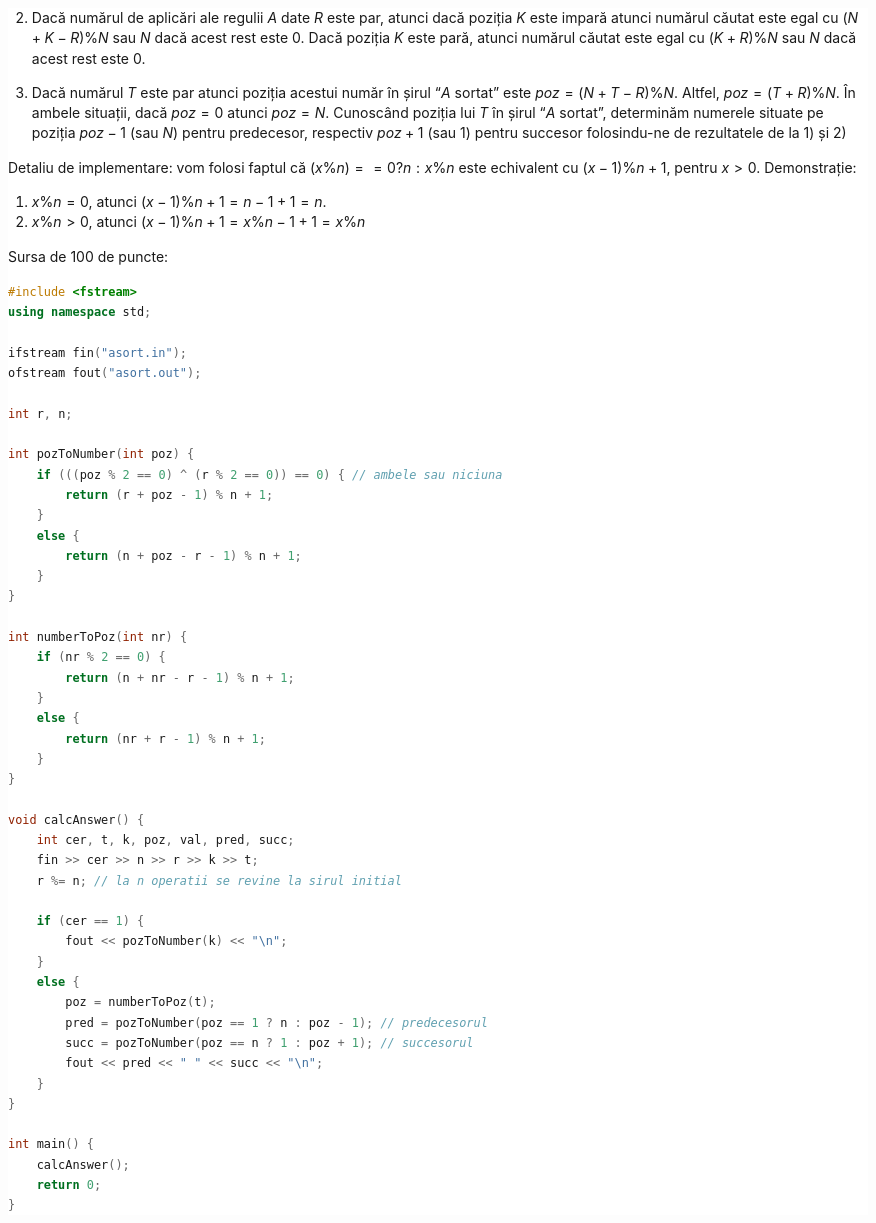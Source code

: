 2. Dacă numărul de aplicări ale regulii $A$ date $R$ este par, atunci dacă poziția $K$ este impară atunci numărul căutat este egal cu $(N+K-R) \% N$ sau $N$ dacă acest rest este $0$. Dacă poziția $K$ este pară, atunci numărul căutat este egal cu $(K+R) \% N$ sau $N$ dacă acest rest este $0$.

3. Dacă numărul $T$ este par atunci poziția acestui număr în șirul “$A$ sortat” este $poz=(N+T-R) \% N$. Altfel, $poz=(T+R) \% N$. În ambele situații, dacă $poz=0$ atunci $poz=N$. Cunoscând poziția lui $T$ în șirul “$A$ sortat”, determinăm numerele situate pe poziția $poz-1$ (sau $N$) pentru predecesor, respectiv $poz+1$ (sau $1$) pentru succesor folosindu-ne de rezultatele de la $1$) și $2$) 

Detaliu de implementare: vom folosi faptul că $(x \% n) == 0 ? n : x \% n$ este echivalent cu $(x - 1) \% n + 1$, pentru $x > 0$. Demonstrație:

1. $x \% n = 0$, atunci $(x - 1) \% n + 1 = n - 1 + 1 = n$.
2. $x \% n > 0$, atunci $(x - 1) \% n + 1 = x \% n - 1 + 1 = x \% n$

Sursa de 100 de puncte:
```cpp
#include <fstream>
using namespace std;

ifstream fin("asort.in");
ofstream fout("asort.out");

int r, n;

int pozToNumber(int poz) {
    if (((poz % 2 == 0) ^ (r % 2 == 0)) == 0) { // ambele sau niciuna
        return (r + poz - 1) % n + 1;
    }
    else {
        return (n + poz - r - 1) % n + 1;
    }
}

int numberToPoz(int nr) {
    if (nr % 2 == 0) {
        return (n + nr - r - 1) % n + 1;
    }
    else {
        return (nr + r - 1) % n + 1;
    }
}

void calcAnswer() {
    int cer, t, k, poz, val, pred, succ;
    fin >> cer >> n >> r >> k >> t;
    r %= n; // la n operatii se revine la sirul initial 
    
    if (cer == 1) {
        fout << pozToNumber(k) << "\n";
    }
    else {
        poz = numberToPoz(t);
        pred = pozToNumber(poz == 1 ? n : poz - 1); // predecesorul
        succ = pozToNumber(poz == n ? 1 : poz + 1); // succesorul
        fout << pred << " " << succ << "\n";
    }
}

int main() {
    calcAnswer();
    return 0;
}
```
